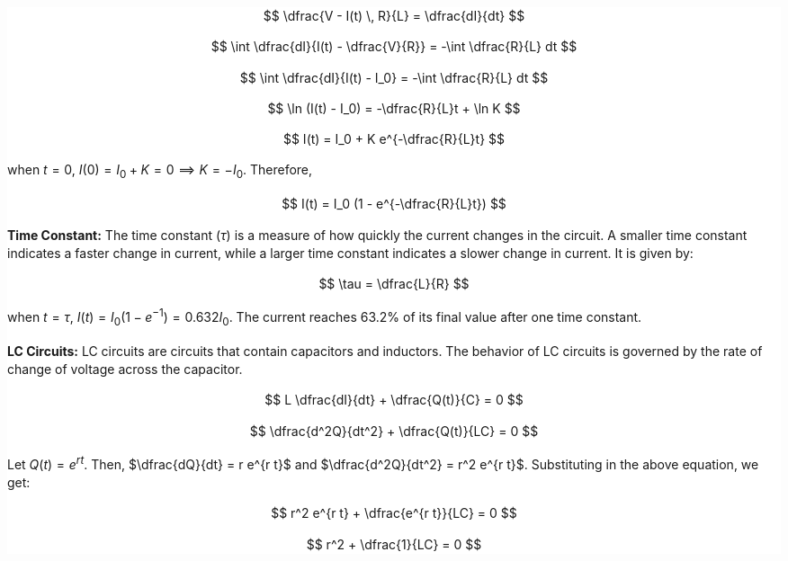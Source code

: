 $$
\dfrac{V - I(t) \, R}{L} = \dfrac{dI}{dt}
$$

$$
\int \dfrac{dI}{I(t) - \dfrac{V}{R}} = -\int \dfrac{R}{L} dt
$$

$$
\int \dfrac{dI}{I(t) - I_0} = -\int \dfrac{R}{L} dt
$$

$$
\ln (I(t) - I_0) = -\dfrac{R}{L}t + \ln K
$$

$$
I(t) = I_0 + K e^{-\dfrac{R}{L}t}
$$

when $t = 0$, $I(0) = I_0 + K = 0 \implies K = -I_0$. Therefore,

$$
I(t) = I_0 (1 - e^{-\dfrac{R}{L}t})
$$

**Time Constant:** The time constant ($\tau$) is a measure of how quickly the current changes in the circuit. A smaller time constant indicates a faster change in current, while a larger time constant indicates a slower change in current. It is given by:

$$
\tau = \dfrac{L}{R}
$$

when $t = \tau$, $I(t) = I_0 (1 - e^{-1}) = 0.632 I_0$. The current reaches $63.2\%$ of its final value after one time constant.

**LC Circuits:** LC circuits are circuits that contain capacitors and inductors. The behavior of LC circuits is governed by the rate of change of voltage across the capacitor.

$$
L \dfrac{dI}{dt} + \dfrac{Q(t)}{C} = 0
$$

$$
\dfrac{d^2Q}{dt^2} + \dfrac{Q(t)}{LC} = 0
$$

Let $Q(t) = e^{r t}$. Then, $\dfrac{dQ}{dt} = r e^{r t}$ and $\dfrac{d^2Q}{dt^2} = r^2 e^{r t}$. Substituting in the above equation, we get:

$$
r^2 e^{r t} + \dfrac{e^{r t}}{LC} = 0
$$

$$
r^2 + \dfrac{1}{LC} = 0
$$
